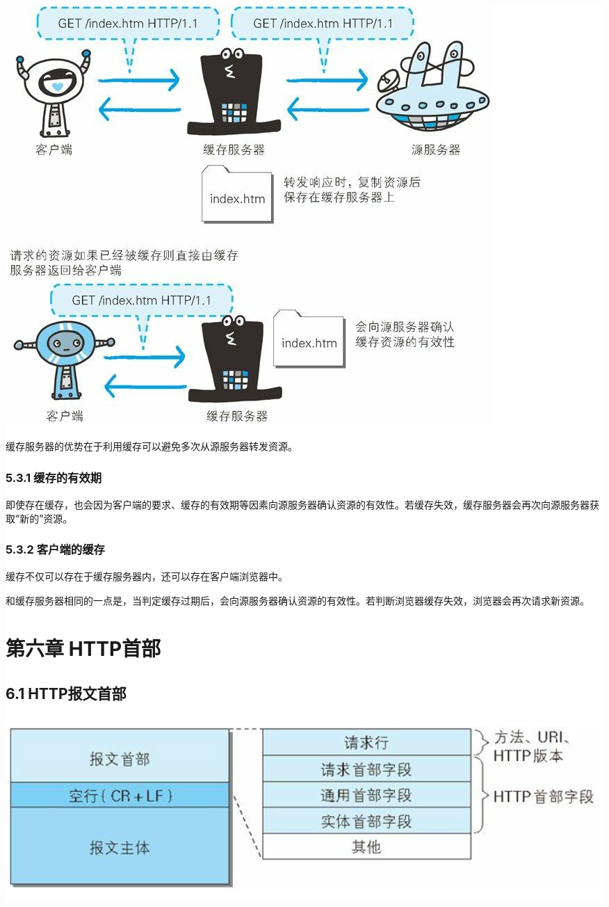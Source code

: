 ![httpcache](./picture/httpcache.png)

缓存服务器的优势在于利用缓存可以避免多次从源服务器转发资源。
### 5.3.1 缓存的有效期

即使存在缓存，也会因为客户端的要求、缓存的有效期等因素向源服务器确认资源的有效性。若缓存失效，缓存服务器会再次向源服务器获取“新的”资源。

### 5.3.2 客户端的缓存
缓存不仅可以存在于缓存服务器内，还可以存在客户端浏览器中。

和缓存服务器相同的一点是，当判定缓存过期后，会向源服务器确认资源的有效性。若判断浏览器缓存失效，浏览器会再次请求新资源。


# 第六章 HTTP首部
## 6.1 HTTP报文首部

![HTTP请求报文结构](picture/httpstructure.png)
